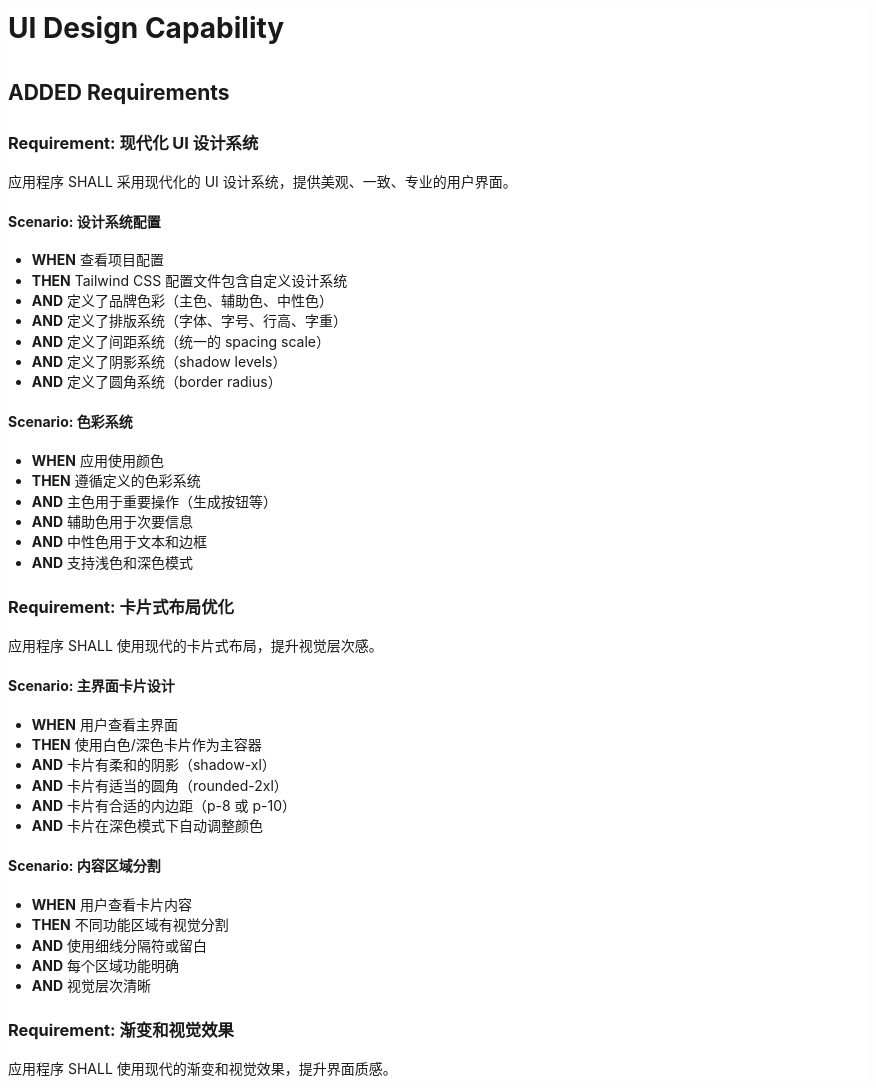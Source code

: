 # UI Design Capability

## ADDED Requirements

### Requirement: 现代化 UI 设计系统

应用程序 SHALL 采用现代化的 UI 设计系统，提供美观、一致、专业的用户界面。

#### Scenario: 设计系统配置

- **WHEN** 查看项目配置
- **THEN** Tailwind CSS 配置文件包含自定义设计系统
- **AND** 定义了品牌色彩（主色、辅助色、中性色）
- **AND** 定义了排版系统（字体、字号、行高、字重）
- **AND** 定义了间距系统（统一的 spacing scale）
- **AND** 定义了阴影系统（shadow levels）
- **AND** 定义了圆角系统（border radius）

#### Scenario: 色彩系统

- **WHEN** 应用使用颜色
- **THEN** 遵循定义的色彩系统
- **AND** 主色用于重要操作（生成按钮等）
- **AND** 辅助色用于次要信息
- **AND** 中性色用于文本和边框
- **AND** 支持浅色和深色模式

### Requirement: 卡片式布局优化

应用程序 SHALL 使用现代的卡片式布局，提升视觉层次感。

#### Scenario: 主界面卡片设计

- **WHEN** 用户查看主界面
- **THEN** 使用白色/深色卡片作为主容器
- **AND** 卡片有柔和的阴影（shadow-xl）
- **AND** 卡片有适当的圆角（rounded-2xl）
- **AND** 卡片有合适的内边距（p-8 或 p-10）
- **AND** 卡片在深色模式下自动调整颜色

#### Scenario: 内容区域分割

- **WHEN** 用户查看卡片内容
- **THEN** 不同功能区域有视觉分割
- **AND** 使用细线分隔符或留白
- **AND** 每个区域功能明确
- **AND** 视觉层次清晰

### Requirement: 渐变和视觉效果

应用程序 SHALL 使用现代的渐变和视觉效果，提升界面质感。

